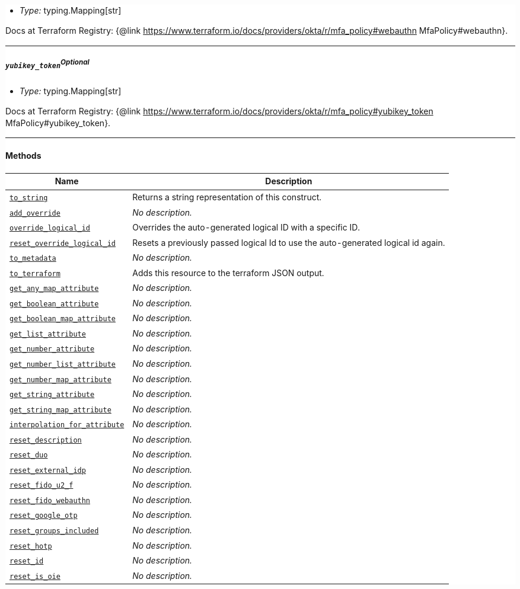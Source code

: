 - *Type:* typing.Mapping[str]

Docs at Terraform Registry: {@link https://www.terraform.io/docs/providers/okta/r/mfa_policy#webauthn MfaPolicy#webauthn}.

---

##### `yubikey_token`<sup>Optional</sup> <a name="yubikey_token" id="@cdktf/provider-okta.mfaPolicy.MfaPolicy.Initializer.parameter.yubikeyToken"></a>

- *Type:* typing.Mapping[str]

Docs at Terraform Registry: {@link https://www.terraform.io/docs/providers/okta/r/mfa_policy#yubikey_token MfaPolicy#yubikey_token}.

---

#### Methods <a name="Methods" id="Methods"></a>

| **Name** | **Description** |
| --- | --- |
| <code><a href="#@cdktf/provider-okta.mfaPolicy.MfaPolicy.toString">to_string</a></code> | Returns a string representation of this construct. |
| <code><a href="#@cdktf/provider-okta.mfaPolicy.MfaPolicy.addOverride">add_override</a></code> | *No description.* |
| <code><a href="#@cdktf/provider-okta.mfaPolicy.MfaPolicy.overrideLogicalId">override_logical_id</a></code> | Overrides the auto-generated logical ID with a specific ID. |
| <code><a href="#@cdktf/provider-okta.mfaPolicy.MfaPolicy.resetOverrideLogicalId">reset_override_logical_id</a></code> | Resets a previously passed logical Id to use the auto-generated logical id again. |
| <code><a href="#@cdktf/provider-okta.mfaPolicy.MfaPolicy.toMetadata">to_metadata</a></code> | *No description.* |
| <code><a href="#@cdktf/provider-okta.mfaPolicy.MfaPolicy.toTerraform">to_terraform</a></code> | Adds this resource to the terraform JSON output. |
| <code><a href="#@cdktf/provider-okta.mfaPolicy.MfaPolicy.getAnyMapAttribute">get_any_map_attribute</a></code> | *No description.* |
| <code><a href="#@cdktf/provider-okta.mfaPolicy.MfaPolicy.getBooleanAttribute">get_boolean_attribute</a></code> | *No description.* |
| <code><a href="#@cdktf/provider-okta.mfaPolicy.MfaPolicy.getBooleanMapAttribute">get_boolean_map_attribute</a></code> | *No description.* |
| <code><a href="#@cdktf/provider-okta.mfaPolicy.MfaPolicy.getListAttribute">get_list_attribute</a></code> | *No description.* |
| <code><a href="#@cdktf/provider-okta.mfaPolicy.MfaPolicy.getNumberAttribute">get_number_attribute</a></code> | *No description.* |
| <code><a href="#@cdktf/provider-okta.mfaPolicy.MfaPolicy.getNumberListAttribute">get_number_list_attribute</a></code> | *No description.* |
| <code><a href="#@cdktf/provider-okta.mfaPolicy.MfaPolicy.getNumberMapAttribute">get_number_map_attribute</a></code> | *No description.* |
| <code><a href="#@cdktf/provider-okta.mfaPolicy.MfaPolicy.getStringAttribute">get_string_attribute</a></code> | *No description.* |
| <code><a href="#@cdktf/provider-okta.mfaPolicy.MfaPolicy.getStringMapAttribute">get_string_map_attribute</a></code> | *No description.* |
| <code><a href="#@cdktf/provider-okta.mfaPolicy.MfaPolicy.interpolationForAttribute">interpolation_for_attribute</a></code> | *No description.* |
| <code><a href="#@cdktf/provider-okta.mfaPolicy.MfaPolicy.resetDescription">reset_description</a></code> | *No description.* |
| <code><a href="#@cdktf/provider-okta.mfaPolicy.MfaPolicy.resetDuo">reset_duo</a></code> | *No description.* |
| <code><a href="#@cdktf/provider-okta.mfaPolicy.MfaPolicy.resetExternalIdp">reset_external_idp</a></code> | *No description.* |
| <code><a href="#@cdktf/provider-okta.mfaPolicy.MfaPolicy.resetFidoU2F">reset_fido_u2_f</a></code> | *No description.* |
| <code><a href="#@cdktf/provider-okta.mfaPolicy.MfaPolicy.resetFidoWebauthn">reset_fido_webauthn</a></code> | *No description.* |
| <code><a href="#@cdktf/provider-okta.mfaPolicy.MfaPolicy.resetGoogleOtp">reset_google_otp</a></code> | *No description.* |
| <code><a href="#@cdktf/provider-okta.mfaPolicy.MfaPolicy.resetGroupsIncluded">reset_groups_included</a></code> | *No description.* |
| <code><a href="#@cdktf/provider-okta.mfaPolicy.MfaPolicy.resetHotp">reset_hotp</a></code> | *No description.* |
| <code><a href="#@cdktf/provider-okta.mfaPolicy.MfaPolicy.resetId">reset_id</a></code> | *No description.* |
| <code><a href="#@cdktf/provider-okta.mfaPolicy.MfaPolicy.resetIsOie">reset_is_oie</a></code> | *No description.* |